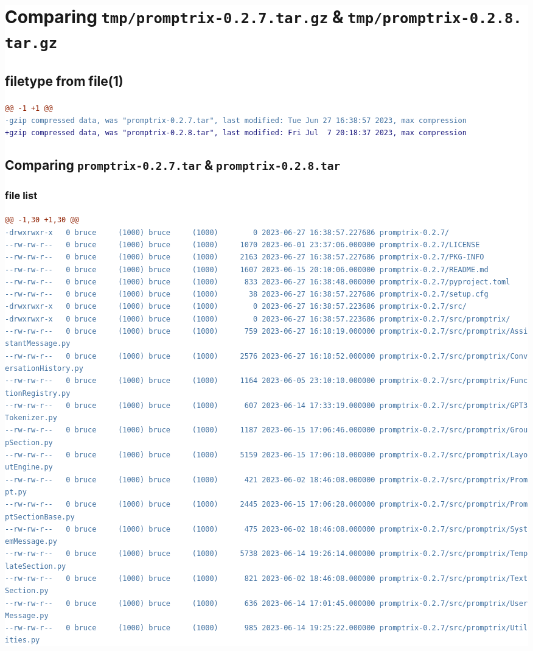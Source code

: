 # Comparing `tmp/promptrix-0.2.7.tar.gz` & `tmp/promptrix-0.2.8.tar.gz`

## filetype from file(1)

```diff
@@ -1 +1 @@
-gzip compressed data, was "promptrix-0.2.7.tar", last modified: Tue Jun 27 16:38:57 2023, max compression
+gzip compressed data, was "promptrix-0.2.8.tar", last modified: Fri Jul  7 20:18:37 2023, max compression
```

## Comparing `promptrix-0.2.7.tar` & `promptrix-0.2.8.tar`

### file list

```diff
@@ -1,30 +1,30 @@
-drwxrwxr-x   0 bruce     (1000) bruce     (1000)        0 2023-06-27 16:38:57.227686 promptrix-0.2.7/
--rw-rw-r--   0 bruce     (1000) bruce     (1000)     1070 2023-06-01 23:37:06.000000 promptrix-0.2.7/LICENSE
--rw-rw-r--   0 bruce     (1000) bruce     (1000)     2163 2023-06-27 16:38:57.227686 promptrix-0.2.7/PKG-INFO
--rw-rw-r--   0 bruce     (1000) bruce     (1000)     1607 2023-06-15 20:10:06.000000 promptrix-0.2.7/README.md
--rw-rw-r--   0 bruce     (1000) bruce     (1000)      833 2023-06-27 16:38:48.000000 promptrix-0.2.7/pyproject.toml
--rw-rw-r--   0 bruce     (1000) bruce     (1000)       38 2023-06-27 16:38:57.227686 promptrix-0.2.7/setup.cfg
-drwxrwxr-x   0 bruce     (1000) bruce     (1000)        0 2023-06-27 16:38:57.223686 promptrix-0.2.7/src/
-drwxrwxr-x   0 bruce     (1000) bruce     (1000)        0 2023-06-27 16:38:57.223686 promptrix-0.2.7/src/promptrix/
--rw-rw-r--   0 bruce     (1000) bruce     (1000)      759 2023-06-27 16:18:19.000000 promptrix-0.2.7/src/promptrix/AssistantMessage.py
--rw-rw-r--   0 bruce     (1000) bruce     (1000)     2576 2023-06-27 16:18:52.000000 promptrix-0.2.7/src/promptrix/ConversationHistory.py
--rw-rw-r--   0 bruce     (1000) bruce     (1000)     1164 2023-06-05 23:10:10.000000 promptrix-0.2.7/src/promptrix/FunctionRegistry.py
--rw-rw-r--   0 bruce     (1000) bruce     (1000)      607 2023-06-14 17:33:19.000000 promptrix-0.2.7/src/promptrix/GPT3Tokenizer.py
--rw-rw-r--   0 bruce     (1000) bruce     (1000)     1187 2023-06-15 17:06:46.000000 promptrix-0.2.7/src/promptrix/GroupSection.py
--rw-rw-r--   0 bruce     (1000) bruce     (1000)     5159 2023-06-15 17:06:10.000000 promptrix-0.2.7/src/promptrix/LayoutEngine.py
--rw-rw-r--   0 bruce     (1000) bruce     (1000)      421 2023-06-02 18:46:08.000000 promptrix-0.2.7/src/promptrix/Prompt.py
--rw-rw-r--   0 bruce     (1000) bruce     (1000)     2445 2023-06-15 17:06:28.000000 promptrix-0.2.7/src/promptrix/PromptSectionBase.py
--rw-rw-r--   0 bruce     (1000) bruce     (1000)      475 2023-06-02 18:46:08.000000 promptrix-0.2.7/src/promptrix/SystemMessage.py
--rw-rw-r--   0 bruce     (1000) bruce     (1000)     5738 2023-06-14 19:26:14.000000 promptrix-0.2.7/src/promptrix/TemplateSection.py
--rw-rw-r--   0 bruce     (1000) bruce     (1000)      821 2023-06-02 18:46:08.000000 promptrix-0.2.7/src/promptrix/TextSection.py
--rw-rw-r--   0 bruce     (1000) bruce     (1000)      636 2023-06-14 17:01:45.000000 promptrix-0.2.7/src/promptrix/UserMessage.py
--rw-rw-r--   0 bruce     (1000) bruce     (1000)      985 2023-06-14 19:25:22.000000 promptrix-0.2.7/src/promptrix/Utilities.py
```